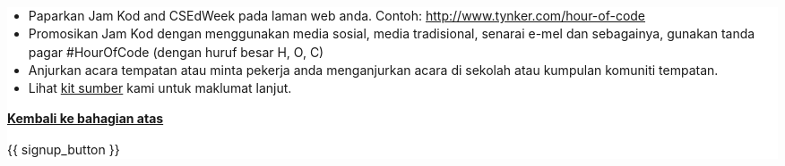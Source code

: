- Paparkan Jam Kod and CSEdWeek pada laman web anda. Contoh: <http://www.tynker.com/hour-of-code>
- Promosikan Jam Kod dengan menggunakan media sosial, media tradisional, senarai e-mel dan sebagainya, gunakan tanda pagar #HourOfCode (dengan huruf besar H, O, C)
- Anjurkan acara tempatan atau minta pekerja anda menganjurkan acara di sekolah atau kumpulan komuniti tempatan.
- Lihat [kit sumber](https://hourofcode.com/us/promote) kami untuk maklumat lanjut.

[**Kembali ke bahagian atas**](#top)

{{ signup_button }}